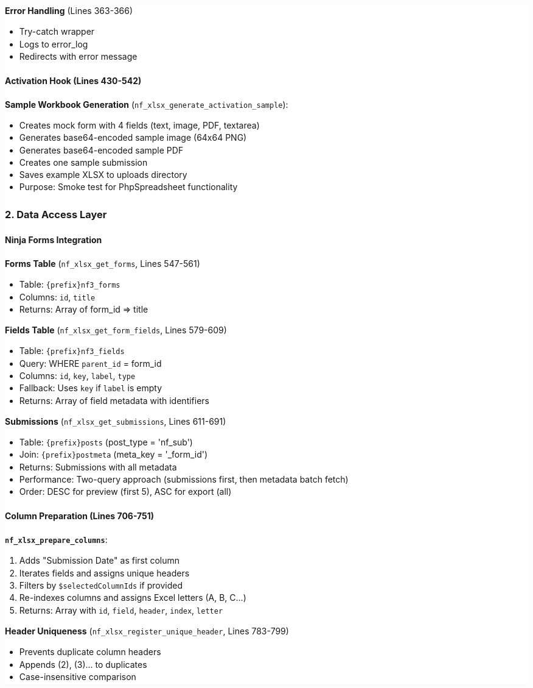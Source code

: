 **Error Handling** (Lines 363-366)

- Try-catch wrapper
- Logs to error_log
- Redirects with error message

#### Activation Hook (Lines 430-542)

**Sample Workbook Generation** (`nf_xlsx_generate_activation_sample`):

- Creates mock form with 4 fields (text, image, PDF, textarea)
- Generates base64-encoded sample image (64x64 PNG)
- Generates base64-encoded sample PDF
- Creates one sample submission
- Saves example XLSX to uploads directory
- Purpose: Smoke test for PhpSpreadsheet functionality

### 2. Data Access Layer

#### Ninja Forms Integration

**Forms Table** (`nf_xlsx_get_forms`, Lines 547-561)

- Table: `{prefix}nf3_forms`
- Columns: `id`, `title`
- Returns: Array of form_id => title

**Fields Table** (`nf_xlsx_get_form_fields`, Lines 579-609)

- Table: `{prefix}nf3_fields`
- Query: WHERE `parent_id` = form_id
- Columns: `id`, `key`, `label`, `type`
- Fallback: Uses `key` if `label` is empty
- Returns: Array of field metadata with identifiers

**Submissions** (`nf_xlsx_get_submissions`, Lines 611-691)

- Table: `{prefix}posts` (post_type = 'nf_sub')
- Join: `{prefix}postmeta` (meta_key = '_form_id')
- Returns: Submissions with all metadata
- Performance: Two-query approach (submissions first, then metadata batch fetch)
- Order: DESC for preview (first 5), ASC for export (all)

#### Column Preparation (Lines 706-751)

**`nf_xlsx_prepare_columns`**:

1. Adds "Submission Date" as first column
2. Iterates fields and assigns unique headers
3. Filters by `$selectedColumnIds` if provided
4. Re-indexes columns and assigns Excel letters (A, B, C...)
5. Returns: Array with `id`, `field`, `header`, `index`, `letter`

**Header Uniqueness** (`nf_xlsx_register_unique_header`, Lines 783-799)

- Prevents duplicate column headers
- Appends (2), (3)... to duplicates
- Case-insensitive comparison
